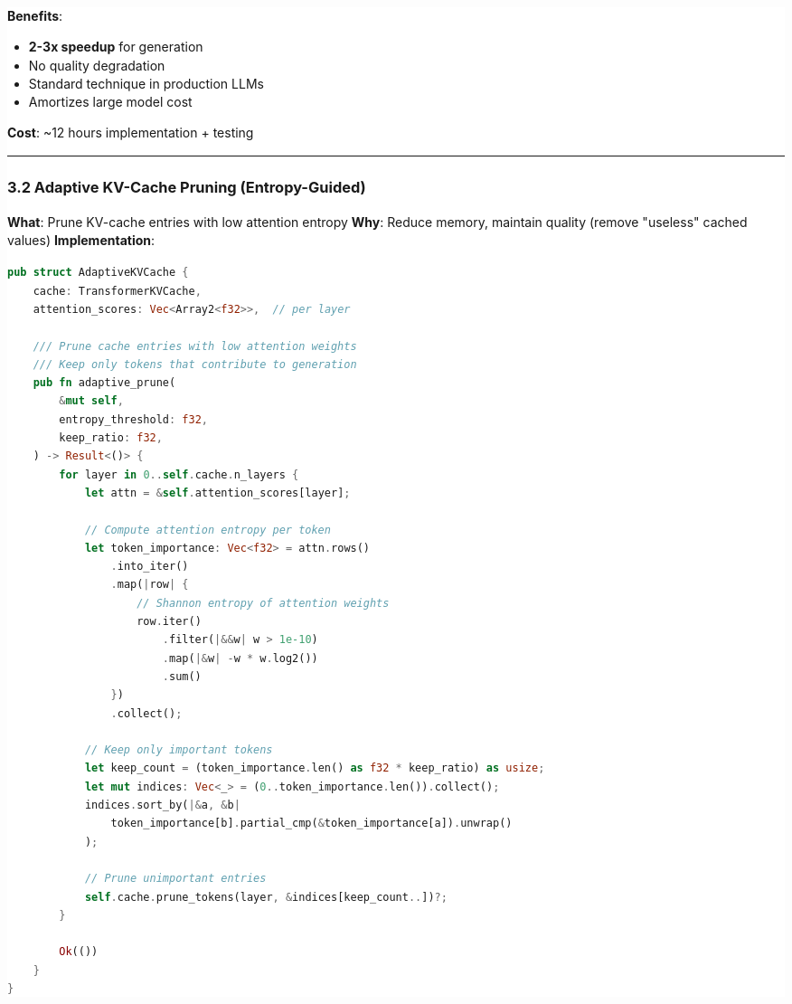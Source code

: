 **Benefits**:
- **2-3x speedup** for generation
- No quality degradation
- Standard technique in production LLMs
- Amortizes large model cost

**Cost**: ~12 hours implementation + testing

---

### **3.2 Adaptive KV-Cache Pruning (Entropy-Guided)**
**What**: Prune KV-cache entries with low attention entropy
**Why**: Reduce memory, maintain quality (remove "useless" cached values)
**Implementation**:
```rust
pub struct AdaptiveKVCache {
    cache: TransformerKVCache,
    attention_scores: Vec<Array2<f32>>,  // per layer

    /// Prune cache entries with low attention weights
    /// Keep only tokens that contribute to generation
    pub fn adaptive_prune(
        &mut self,
        entropy_threshold: f32,
        keep_ratio: f32,
    ) -> Result<()> {
        for layer in 0..self.cache.n_layers {
            let attn = &self.attention_scores[layer];

            // Compute attention entropy per token
            let token_importance: Vec<f32> = attn.rows()
                .into_iter()
                .map(|row| {
                    // Shannon entropy of attention weights
                    row.iter()
                        .filter(|&&w| w > 1e-10)
                        .map(|&w| -w * w.log2())
                        .sum()
                })
                .collect();

            // Keep only important tokens
            let keep_count = (token_importance.len() as f32 * keep_ratio) as usize;
            let mut indices: Vec<_> = (0..token_importance.len()).collect();
            indices.sort_by(|&a, &b|
                token_importance[b].partial_cmp(&token_importance[a]).unwrap()
            );

            // Prune unimportant entries
            self.cache.prune_tokens(layer, &indices[keep_count..])?;
        }

        Ok(())
    }
}
```
